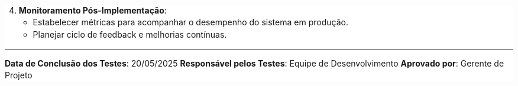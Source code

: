4. **Monitoramento Pós-Implementação**:
   - Estabelecer métricas para acompanhar o desempenho do sistema em produção.
   - Planejar ciclo de feedback e melhorias contínuas.

---

**Data de Conclusão dos Testes**: 20/05/2025
**Responsável pelos Testes**: Equipe de Desenvolvimento
**Aprovado por**: Gerente de Projeto
